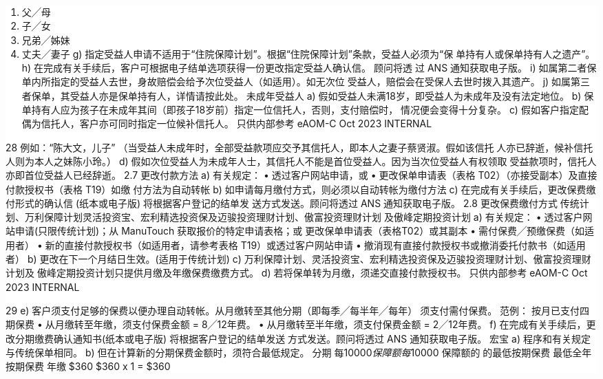 1. 父╱母
2. 子╱女
3. 兄弟╱姊妹
4. 丈夫╱妻子
g) 指定受益人申请不适用于“住院保障计划”。根据“住院保障计划”条款，受益人必须为“保
单持有人或保单持有人之遗产”。
h) 在完成有关手续后，客户可根据电子结单选项获得一份更改指定受益人确认信。 顾问将透
过 ANS 通知获取电子版。
i) 如属第二者保单内所指定的受益人去世，身故赔偿会给予次位受益人（如适用）。如无次位
受益人，赔偿会在受保人去世时拨入其遗产。
j) 如属第三者保单，其受益人亦是保单持有人，详情请按此处。
未成年受益人
a) 假如受益人未满18岁，即受益人为未成年及没有法定地位。
b) 保单持有人应为孩子在未成年其间（即孩子18岁前）指定一位信托人，否则，支付赔偿时，
情况便会变得十分复杂。
c) 假如客户指定配偶为信托人，客户亦可同时指定一位候补信托人。
只供内部参考 eAOM-C Oct 2023
INTERNAL

28
例如：“陈大文，儿子”
（当受益人未成年时，全部受益款项应交予其信托人，即本人之妻子蔡贤淑。假如该信托
人亦已辞逝，候补信托人则为本人之妹陈小玲。）
d) 假如次位受益人为未成年人士，其信托人不能是首位受益人。因为当次位受益人有权领取
受益款项时，信托人亦即首位受益人已经辞逝。
2.7 更改付款方法
a) 有关规定：
• 透过客户网站申请，或
• 更改保单申请表（表格 T02）（亦接受副本）及直接付款授权书（表格 T19）如缴
付方法为自动转帐
b) 如申请每月缴付方式，则必须以自动转帐为缴付方法
c) 在完成有关手续后，更改保费缴付形式的确认信 (纸本或电子版) 将根据客户登记的结单发
送方式发送。顾问将透过 ANS 通知获取电子版。
2.8 更改保费缴付方式
传统计划、万利保障计划灵活投资宝、宏利精选投资保及迈骏投资理财计划、傲富投资理财计划
及傲峰定期投资计划
a) 有关规定：
• 透过客户网站申请(只限传统计划)；从 ManuTouch 获取报价的特定申请表格；或
更改保单申请表（表格T02）或其副本
• 需付保费╱预缴保费（如适用者）
• 新的直接付款授权书（如适用者，请参考表格 T19）或透过客户网站申请
• 撤消现有直接付款授权书或撤消委托付款书（如适用者）
b) 更改在下一个月结日生效。(适用于传统计划)
c) 万利保障计划、灵活投资宝、宏利精选投资保及迈骏投资理财计划、傲富投资理财计划及
傲峰定期投资计划只提供月缴及年缴保费缴费方式。
d) 若将保单转为月缴，须递交直接付款授权书。
只供内部参考 eAOM-C Oct 2023
INTERNAL

29
e) 客户须支付足够的保费以便办理自动转帐。从月缴转至其他分期（即每季╱每半年╱每年）
须支付需付保费。
范例：
按月已支付四期保费
• 从月缴转至年缴，须支付保费金额 = 8╱12年费。
• 从月缴转至半年缴，须支付保费金额 = 2╱12年费。
f) 在完成有关手续后，更改分期缴费确认通知书(纸本或电子版) 将根据客户登记的结单发送
方式发送。顾问将透过 ANS 通知获取电子版。
宏宝
a) 程序和有关规定与传统保单相同。
b) 但在计算新的分期保费金额时，须符合最低规定。
分期 每$10000 保障额 每$10000 保障额的
的最低按期保费 最低全年按期保费
年缴 $360 $360 x 1 = $360